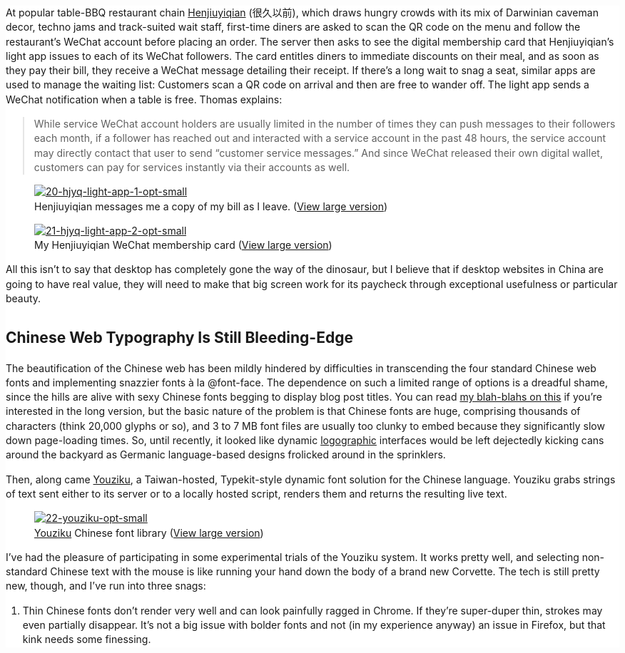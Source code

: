 At popular table-BBQ restaurant chain <a href="https://www.dianping.com/shop/6209476">Henjiuyiqian</a> (很久以前), which draws hungry crowds with its mix of Darwinian caveman decor, techno jams and track-suited wait staff, first-time diners are asked to scan the QR code on the menu and follow the restaurant’s WeChat account before placing an order. The server then asks to see the digital membership card that Henjiuyiqian’s light app issues to each of its WeChat followers. The card entitles diners to immediate discounts on their meal, and as soon as they pay their bill, they receive a WeChat message detailing their receipt. If there’s a long wait to snag a seat, similar apps are used to manage the waiting list: Customers scan a QR code on arrival and then are free to wander off. The light app sends a WeChat notification when a table is free. Thomas explains:
<blockquote>While service WeChat account holders are usually limited in the number of times they can push messages to their followers each month, if a follower has reached out and interacted with a service account in the past 48 hours, the service account may directly contact that user to send “customer service messages.” And since WeChat released their own digital wallet, customers can pay for services instantly via their accounts as well.</blockquote>

<figure><a href="https://archive.smashing.media/assets/344dbf88-fdf9-42bb-adb4-46f01eedd629/71114d52-ca68-47c6-b05a-7c19cd1299f7/20-hjyq-light-app-1-opt.png"><img loading="lazy" decoding="async" src="https://archive.smashing.media/assets/344dbf88-fdf9-42bb-adb4-46f01eedd629/01dedfec-0f22-4a36-8a05-4b31190008c5/20-hjyq-light-app-1-opt-small.png" alt="20-hjyq-light-app-1-opt-small" /></a><figcaption>Henjiuyiqian messages me a copy of my bill as I leave. (<a href="https://archive.smashing.media/assets/344dbf88-fdf9-42bb-adb4-46f01eedd629/71114d52-ca68-47c6-b05a-7c19cd1299f7/20-hjyq-light-app-1-opt.png">View large version</a>)</figcaption></figure>

<figure><a href="https://archive.smashing.media/assets/344dbf88-fdf9-42bb-adb4-46f01eedd629/3dcca35d-0a3d-47ca-9df9-973b26c805a2/21-hjyq-light-app-2-opt.jpg"><img loading="lazy" decoding="async" src="https://archive.smashing.media/assets/344dbf88-fdf9-42bb-adb4-46f01eedd629/e829113b-339a-432e-95f9-d5643df776de/21-hjyq-light-app-2-opt-small.jpg" alt="21-hjyq-light-app-2-opt-small" /></a><figcaption>My Henjiuyiqian WeChat membership card (<a href="https://archive.smashing.media/assets/344dbf88-fdf9-42bb-adb4-46f01eedd629/3dcca35d-0a3d-47ca-9df9-973b26c805a2/21-hjyq-light-app-2-opt.jpg">View large version</a>)</figcaption></figure>

All this isn’t to say that desktop has completely gone the way of the dinosaur, but I believe that if desktop websites in China are going to have real value, they will need to make that big screen work for its paycheck through exceptional usefulness or particular beauty.</p>

## Chinese Web Typography Is Still Bleeding-Edge

The beautification of the Chinese web has been mildly hindered by difficulties in transcending the four standard Chinese web fonts and implementing snazzier fonts à la @font-face. The dependence on such a limited range of options is a dreadful shame, since the hills are alive with sexy Chinese fonts begging to display blog post titles. You can read <a href="https://www.kendraschaefer.com/2012/06/chinese-standard-web-fonts-the-ultimate-guide-to-css-font-family-declarations-for-web-design-in-simplified-chinese/">my blah-blahs on this</a> if you’re interested in the long version, but the basic nature of the problem is that Chinese fonts are huge, comprising thousands of characters (think 20,000 glyphs or so), and 3 to 7 MB font files are usually too clunky to embed because they significantly slow down page-loading times. So, until recently, it looked like dynamic <a href="https://en.wikipedia.org/wiki/Logogram">logographic</a> interfaces would be left dejectedly kicking cans around the backyard as Germanic language-based designs frolicked around in the sprinklers.

Then, along came <a href="https://www.youziku.com">Youziku</a>, a Taiwan-hosted, Typekit-style dynamic font solution for the Chinese language. Youziku grabs strings of text sent either to its server or to a locally hosted script, renders them and returns the resulting live text.</p>

<figure><a href="https://archive.smashing.media/assets/344dbf88-fdf9-42bb-adb4-46f01eedd629/4e9a8c2e-2b2f-46b9-9f95-c59946d36546/22-youziku-opt.jpg"><img loading="lazy" decoding="async" src="https://archive.smashing.media/assets/344dbf88-fdf9-42bb-adb4-46f01eedd629/4b58de5d-bd4d-4462-9d0b-429bc61bf263/22-youziku-opt-small.jpg" alt="22-youziku-opt-small" /></a><figcaption><a href="https://www.youziku.com">Youziku</a> Chinese font library (<a href="https://archive.smashing.media/assets/344dbf88-fdf9-42bb-adb4-46f01eedd629/4e9a8c2e-2b2f-46b9-9f95-c59946d36546/22-youziku-opt.jpg">View large version</a>)</figcaption></figure>

I’ve had the pleasure of participating in some experimental trials of the Youziku system. It works pretty well, and selecting non-standard Chinese text with the mouse is like running your hand down the body of a brand new Corvette. The tech is still pretty new, though, and I’ve run into three snags:
<ol>
 	<li>Thin Chinese fonts don’t render very well and can look painfully ragged in Chrome. If they’re super-duper thin, strokes may even partially disappear. It’s not a big issue with bolder fonts and not (in my experience anyway) an issue in Firefox, but that kink needs some finessing.